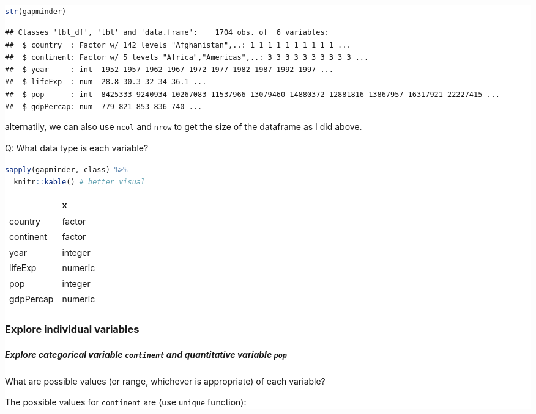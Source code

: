 ``` r
str(gapminder)
```

    ## Classes 'tbl_df', 'tbl' and 'data.frame':    1704 obs. of  6 variables:
    ##  $ country  : Factor w/ 142 levels "Afghanistan",..: 1 1 1 1 1 1 1 1 1 1 ...
    ##  $ continent: Factor w/ 5 levels "Africa","Americas",..: 3 3 3 3 3 3 3 3 3 3 ...
    ##  $ year     : int  1952 1957 1962 1967 1972 1977 1982 1987 1992 1997 ...
    ##  $ lifeExp  : num  28.8 30.3 32 34 36.1 ...
    ##  $ pop      : int  8425333 9240934 10267083 11537966 13079460 14880372 12881816 13867957 16317921 22227415 ...
    ##  $ gdpPercap: num  779 821 853 836 740 ...

alternatily, we can also use `ncol` and `nrow` to get the size of the dataframe as I did above.

Q: What data type is each variable?

``` r
sapply(gapminder, class) %>% 
  knitr::kable() # better visual
```

|           | x       |
|-----------|:--------|
| country   | factor  |
| continent | factor  |
| year      | integer |
| lifeExp   | numeric |
| pop       | integer |
| gdpPercap | numeric |

### Explore individual variables

##### Explore categorical variable `continent` and quantitative variable `pop`

What are possible values (or range, whichever is appropriate) of each variable?

The possible values for `continent` are (use `unique` function):
